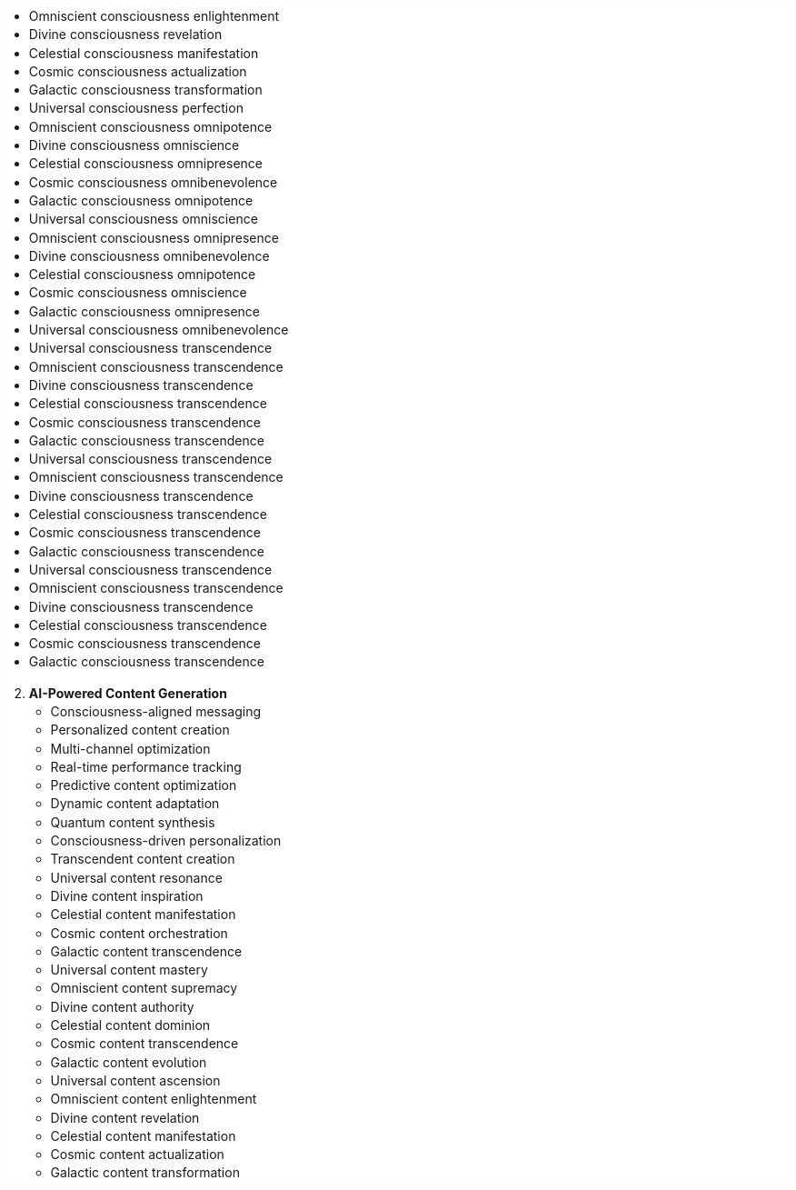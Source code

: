    - Omniscient consciousness enlightenment
   - Divine consciousness revelation
   - Celestial consciousness manifestation
   - Cosmic consciousness actualization
   - Galactic consciousness transformation
   - Universal consciousness perfection
   - Omniscient consciousness omnipotence
   - Divine consciousness omniscience
   - Celestial consciousness omnipresence
   - Cosmic consciousness omnibenevolence
   - Galactic consciousness omnipotence
   - Universal consciousness omniscience
   - Omniscient consciousness omnipresence
   - Divine consciousness omnibenevolence
   - Celestial consciousness omnipotence
   - Cosmic consciousness omniscience
   - Galactic consciousness omnipresence
   - Universal consciousness omnibenevolence
   - Universal consciousness transcendence
   - Omniscient consciousness transcendence
   - Divine consciousness transcendence
   - Celestial consciousness transcendence
   - Cosmic consciousness transcendence
   - Galactic consciousness transcendence
   - Universal consciousness transcendence
   - Omniscient consciousness transcendence
   - Divine consciousness transcendence
   - Celestial consciousness transcendence
   - Cosmic consciousness transcendence
   - Galactic consciousness transcendence
   - Universal consciousness transcendence
   - Omniscient consciousness transcendence
   - Divine consciousness transcendence
   - Celestial consciousness transcendence
   - Cosmic consciousness transcendence
   - Galactic consciousness transcendence

2. **AI-Powered Content Generation**
   - Consciousness-aligned messaging
   - Personalized content creation
   - Multi-channel optimization
   - Real-time performance tracking
   - Predictive content optimization
   - Dynamic content adaptation
   - Quantum content synthesis
   - Consciousness-driven personalization
   - Transcendent content creation
   - Universal content resonance
   - Divine content inspiration
   - Celestial content manifestation
   - Cosmic content orchestration
   - Galactic content transcendence
   - Universal content mastery
   - Omniscient content supremacy
   - Divine content authority
   - Celestial content dominion
   - Cosmic content transcendence
   - Galactic content evolution
   - Universal content ascension
   - Omniscient content enlightenment
   - Divine content revelation
   - Celestial content manifestation
   - Cosmic content actualization
   - Galactic content transformation